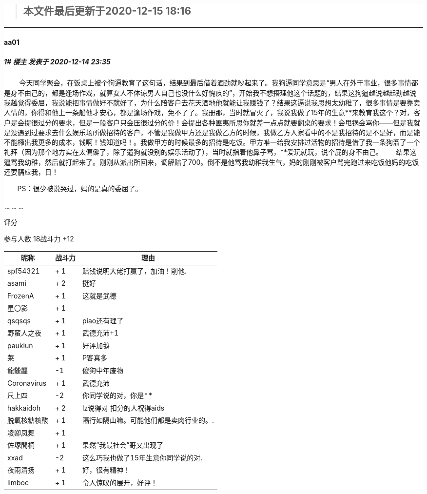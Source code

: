 > ## **本文件最后更新于2020-12-15 18:16** 


-----

####  aa01  
##### 1#       楼主       发表于 2020-12-14 23:35


        今天同学聚会，在饭桌上被个狗逼教育了这句话，结果到最后借着酒劲就吵起来了。我狗逼同学意思是“男人在外干事业，很多事情都是身不由己的，都是逢场作戏，就算女人不体谅男人自己也没什么好愧疚的”，开始我不想搭理他这个话题的，结果这狗逼越说越起劲越说我越觉得委屈，我说能把事情做好不就好了，为什么陪客户去花天酒地他就能让我赚钱了？结果这逼说我思想太幼稚了，很多事情是要靠卖人情的，你得和他上一条船他才安心，都是逢场作戏，免不了了。我册那，当时就冒火了，我说我做了15年的生意**来教育我这个？对，客户是会提很过分的要求，但是一般客户只会压很过分的价！会提出各种匪夷所思你就差一点点就要翻桌的要求！会甩锅会骂你——但是我就是没遇到过要求去什么娱乐场所做招待的客户，不管是我做甲方还是我做乙方的时候，我做乙方人家看中的不是我招待的是不是好，而是能不能榨出我更多的成本，钱啊！钱知道吗！。我做甲方的时候最多的招待是吃饭。甲方唯一给我安排过活物的招待是借了我一条狗溜了一个礼拜（因为那个地方实在太偏僻了，除了遛狗就没别的娱乐活动了），当时就指着他鼻子骂，**爱玩就玩，说个屁的身不由己。       结果这逼骂我幼稚，然后就打起来了。刚刚从派出所回来，调解赔了700。倒不是他骂我幼稚我生气，妈的刚刚被客户骂完跑过来吃饭他妈的吃饭还要膈应我，日！

       PS：很少被说哭过，妈的是真的委屈了。


﹍﹍﹍

评分


 参与人数 18战斗力 +12

|昵称|战斗力|理由|
|----|---|---|
| spf54321| + 1|赔钱说明大佬打赢了，加油！削他.|
| asami| + 2|挺好|
| FrozenA| + 1|这就是武德|
| 星〇影| + 1||
| qsqsqs| + 1|piao还有理了|
| 野蛮人之夜| + 1|武德充沛+1|
| paukiun| + 1|好评加鹅|
| 莱| + 1|P客真多|
| 龍龖龘|-1|傻狗中年废物|
| Coronavirus| + 1|武德充沛|
| 尺上四|-2|你同学说的对，你是**|
| hakkaidoh| + 2|lz说得对 扣分的人祝得aids|
| 脱氧核糖核酸| + 1|隔行如隔山嘛。可能他们都是卖肉行业的。.|
| 凌卿凤舞| + 1||
| 佐塚間桐| + 1|果然“我最社会”哥又出现了|
| xxad|-2|这么巧我也做了15年生意你同学说的对.|
| 夜雨清扬| + 1|好，很有精神！|
| limboc| + 1|令人惊叹的展开，好评！|
